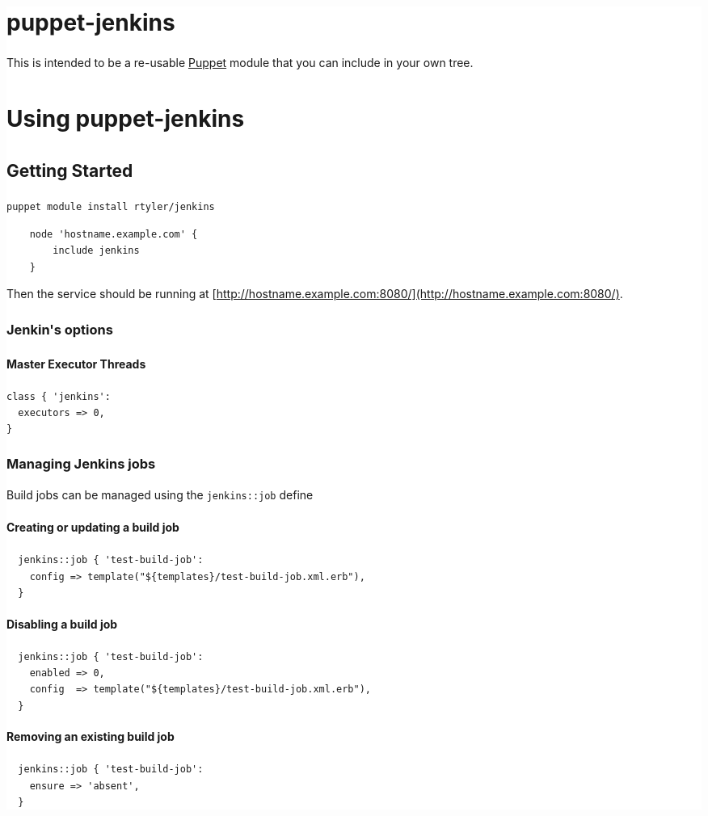 # puppet-jenkins

This is intended to be a re-usable
[Puppet](http://www.puppetlabs.com/puppet/introduction/) module that you can
include in your own tree.

# Using puppet-jenkins

## Getting Started
```bash
puppet module install rtyler/jenkins
```

```puppet
    node 'hostname.example.com' {
        include jenkins
    }
```
Then the service should be running at [http://hostname.example.com:8080/](http://hostname.example.com:8080/).

### Jenkin's options

#### Master Executor Threads

```puppet
class { 'jenkins':
  executors => 0,
}
```

### Managing Jenkins jobs


Build jobs can be managed using the `jenkins::job` define

#### Creating or updating a build job
```puppet
  jenkins::job { 'test-build-job':
    config => template("${templates}/test-build-job.xml.erb"),
  }
```

#### Disabling a build job
```puppet
  jenkins::job { 'test-build-job':
    enabled => 0,
    config  => template("${templates}/test-build-job.xml.erb"),
  }
```

#### Removing an existing build job
```puppet
  jenkins::job { 'test-build-job':
    ensure => 'absent',
  }
```
